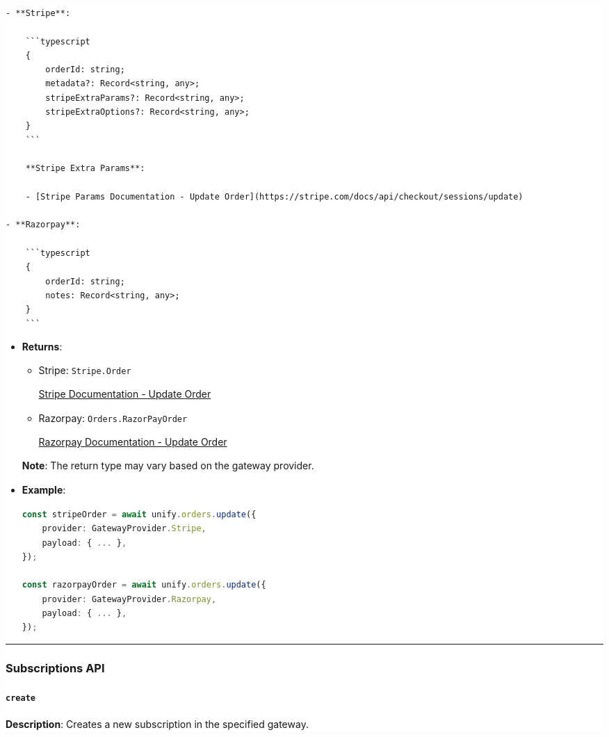     - **Stripe**:

        ```typescript
        {
            orderId: string;
            metadata?: Record<string, any>;
            stripeExtraParams?: Record<string, any>;
            stripeExtraOptions?: Record<string, any>;
        }
        ```

        **Stripe Extra Params**:

        - [Stripe Params Documentation - Update Order](https://stripe.com/docs/api/checkout/sessions/update)

    - **Razorpay**:

        ```typescript
        {
            orderId: string;
            notes: Record<string, any>;
        }
        ```

- **Returns**:

    - Stripe: `Stripe.Order`

        [Stripe Documentation - Update Order](https://stripe.com/docs/api/checkout/sessions/update)

    - Razorpay: `Orders.RazorPayOrder`

        [Razorpay Documentation - Update Order](https://razorpay.com/docs/api/orders/update/)

    **Note**: The return type may vary based on the gateway provider.

- **Example**:

    ```typescript
    const stripeOrder = await unify.orders.update({
        provider: GatewayProvider.Stripe,
        payload: { ... },
    });

    const razorpayOrder = await unify.orders.update({
        provider: GatewayProvider.Razorpay,
        payload: { ... },
    });
    ```

---

### Subscriptions API

#### `create`

**Description**: Creates a new subscription in the specified gateway.
